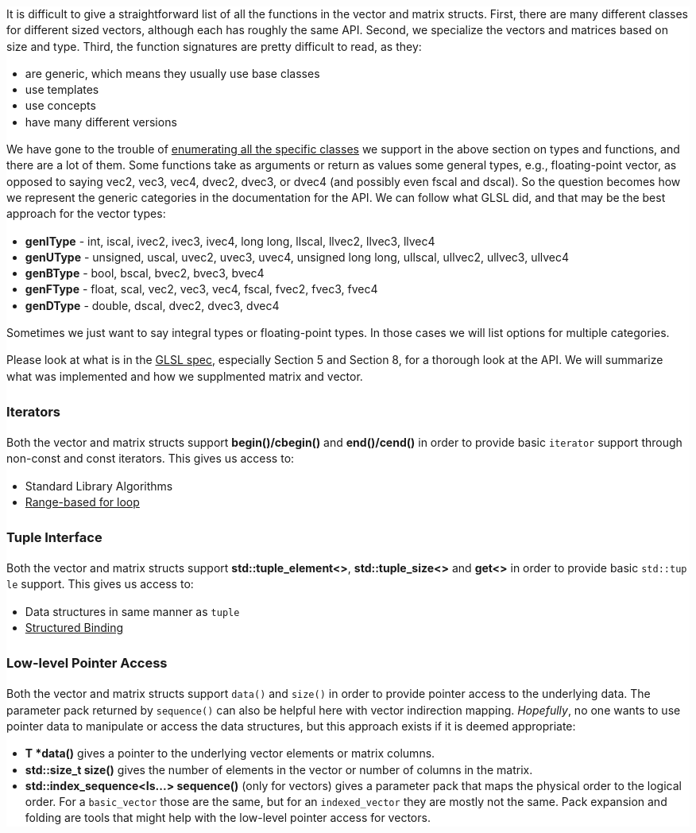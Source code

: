 It is difficult to give a straightforward list of all the functions in the vector and matrix structs. First, there are many different classes for different sized vectors, although each has roughly the same API. Second, we specialize the vectors and matrices based on size and type. Third, the function signatures are pretty difficult to read, as they:

* are generic, which means they usually use base classes
* use templates
* use concepts
* have many different versions

We have gone to the trouble of [enumerating all the specific classes](#types-and-functions) we support in the above section on types and functions, and there are a lot of them. Some functions take as arguments or return as values some general types, e.g., floating-point vector, as opposed to saying vec2, vec3, vec4, dvec2, dvec3, or dvec4 (and possibly even fscal and dscal). So the question becomes how we represent the generic categories in the documentation for the API. We can follow what GLSL did, and that may be the best approach for the vector types:

* **genIType** - int, iscal, ivec2, ivec3, ivec4, long long, llscal, llvec2, llvec3, llvec4
* **genUType** - unsigned, uscal, uvec2, uvec3, uvec4, unsigned long long, ullscal, ullvec2, ullvec3, ullvec4
* **genBType** - bool, bscal, bvec2, bvec3, bvec4
* **genFType** - float, scal, vec2, vec3, vec4, fscal, fvec2, fvec3, fvec4
* **genDType** - double, dscal, dvec2, dvec3, dvec4

Sometimes we just want to say integral types or floating-point types. In those cases we will list options for multiple categories.

Please look at what is in the [GLSL spec](https://www.khronos.org/registry/OpenGL/specs/gl/GLSLangSpec.4.60.pdf), especially Section 5 and Section 8, for a thorough look at the API. We will summarize what was implemented and how we supplmented matrix and vector.

### Iterators

Both the vector and matrix structs support **begin()/cbegin()** and **end()/cend()** in order to provide basic ```iterator``` support through non-const and const iterators. This gives us access to:

* Standard Library Algorithms
* [Range-based for loop](https://en.cppreference.com/w/cpp/language/range-for)

### Tuple Interface

Both the vector and matrix structs support **std::tuple_element<>**, **std::tuple_size<>** and **get<>** in order to provide basic ```std::tuple``` support. This gives us access to:

* Data structures in same manner as ```tuple```
* [Structured Binding](https://en.cppreference.com/w/cpp/language/structured_binding)

### Low-level Pointer Access

Both the vector and matrix structs support ```data()``` and ```size()``` in order to provide pointer access to the underlying data. The parameter pack returned by ```sequence()``` can also be helpful here with vector indirection mapping. *Hopefully*, no one wants to use pointer data to manipulate or access the data structures, but this approach exists if it is deemed appropriate:

* **T \*data()** gives a pointer to the underlying vector elements or matrix columns.
* **std::size_t size()** gives the number of elements in the vector or number of columns in the matrix.
* **std::index_sequence<Is...> sequence()** (only for vectors) gives a parameter pack that maps the physical order to the logical order. For a ```basic_vector``` those are the same, but for an ```indexed_vector``` they are mostly not the same. Pack expansion and folding are tools that might help with the low-level pointer access for vectors.
